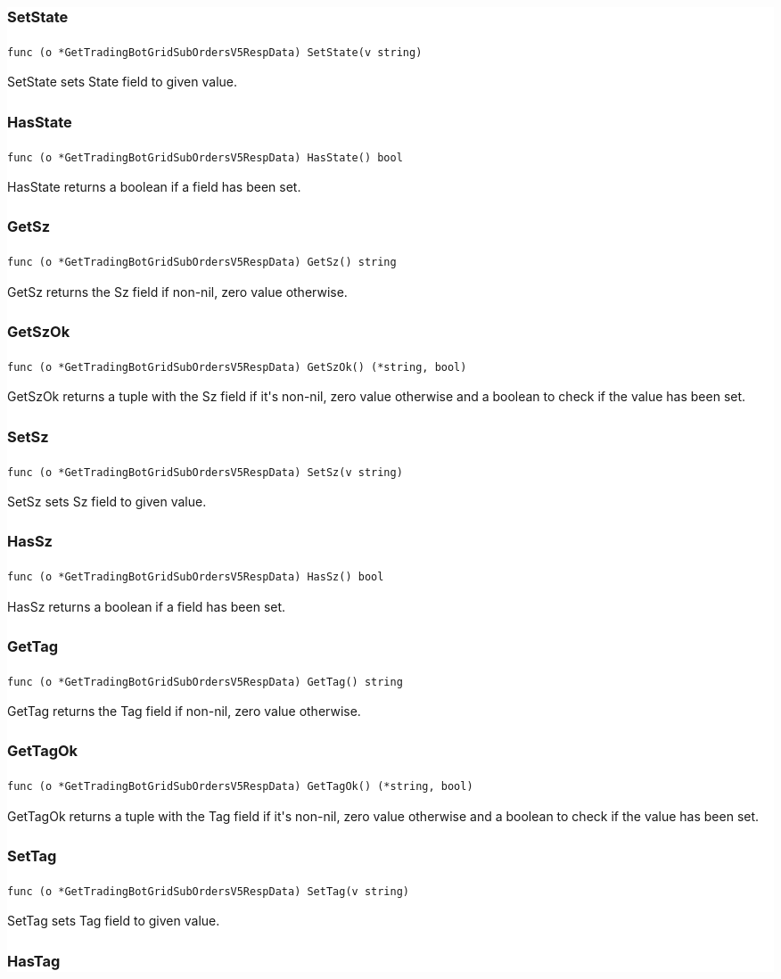 ### SetState

`func (o *GetTradingBotGridSubOrdersV5RespData) SetState(v string)`

SetState sets State field to given value.

### HasState

`func (o *GetTradingBotGridSubOrdersV5RespData) HasState() bool`

HasState returns a boolean if a field has been set.

### GetSz

`func (o *GetTradingBotGridSubOrdersV5RespData) GetSz() string`

GetSz returns the Sz field if non-nil, zero value otherwise.

### GetSzOk

`func (o *GetTradingBotGridSubOrdersV5RespData) GetSzOk() (*string, bool)`

GetSzOk returns a tuple with the Sz field if it's non-nil, zero value otherwise
and a boolean to check if the value has been set.

### SetSz

`func (o *GetTradingBotGridSubOrdersV5RespData) SetSz(v string)`

SetSz sets Sz field to given value.

### HasSz

`func (o *GetTradingBotGridSubOrdersV5RespData) HasSz() bool`

HasSz returns a boolean if a field has been set.

### GetTag

`func (o *GetTradingBotGridSubOrdersV5RespData) GetTag() string`

GetTag returns the Tag field if non-nil, zero value otherwise.

### GetTagOk

`func (o *GetTradingBotGridSubOrdersV5RespData) GetTagOk() (*string, bool)`

GetTagOk returns a tuple with the Tag field if it's non-nil, zero value otherwise
and a boolean to check if the value has been set.

### SetTag

`func (o *GetTradingBotGridSubOrdersV5RespData) SetTag(v string)`

SetTag sets Tag field to given value.

### HasTag
